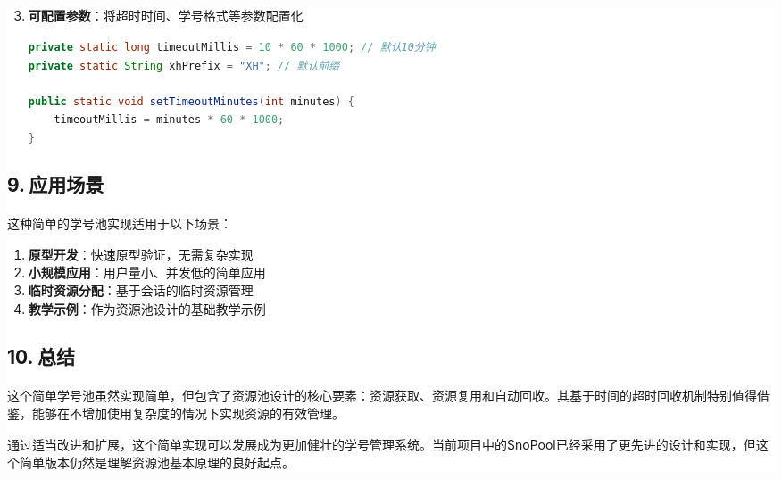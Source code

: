 3. **可配置参数**：将超时时间、学号格式等参数配置化
   ```java
   private static long timeoutMillis = 10 * 60 * 1000; // 默认10分钟
   private static String xhPrefix = "XH"; // 默认前缀
   
   public static void setTimeoutMinutes(int minutes) {
       timeoutMillis = minutes * 60 * 1000;
   }
   ```

## 9. 应用场景

这种简单的学号池实现适用于以下场景：

1. **原型开发**：快速原型验证，无需复杂实现
2. **小规模应用**：用户量小、并发低的简单应用
3. **临时资源分配**：基于会话的临时资源管理
4. **教学示例**：作为资源池设计的基础教学示例

## 10. 总结

这个简单学号池虽然实现简单，但包含了资源池设计的核心要素：资源获取、资源复用和自动回收。其基于时间的超时回收机制特别值得借鉴，能够在不增加使用复杂度的情况下实现资源的有效管理。

通过适当改进和扩展，这个简单实现可以发展成为更加健壮的学号管理系统。当前项目中的SnoPool已经采用了更先进的设计和实现，但这个简单版本仍然是理解资源池基本原理的良好起点。 